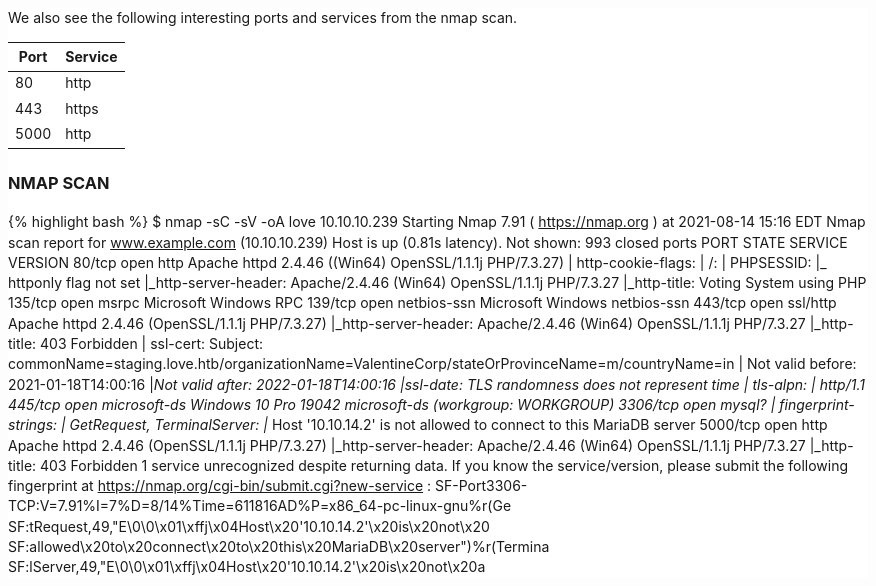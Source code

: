 We also see the following interesting ports and services from the nmap scan.

| Port |  Service |
| ----- | ----------- |
| 80 |	http |
| 443 | https |
| 5000	| http |


### NMAP SCAN
{% highlight bash %}
$ nmap -sC -sV -oA love 10.10.10.239
Starting Nmap 7.91 ( https://nmap.org ) at 2021-08-14 15:16 EDT
Nmap scan report for www.example.com (10.10.10.239)
Host is up (0.81s latency).
Not shown: 993 closed ports
PORT     STATE SERVICE      VERSION
80/tcp   open  http         Apache httpd 2.4.46 ((Win64) OpenSSL/1.1.1j PHP/7.3.27)
| http-cookie-flags: 
|   /: 
|     PHPSESSID: 
|_      httponly flag not set
|_http-server-header: Apache/2.4.46 (Win64) OpenSSL/1.1.1j PHP/7.3.27
|_http-title: Voting System using PHP
135/tcp  open  msrpc        Microsoft Windows RPC
139/tcp  open  netbios-ssn  Microsoft Windows netbios-ssn
443/tcp  open  ssl/http     Apache httpd 2.4.46 (OpenSSL/1.1.1j PHP/7.3.27)
|_http-server-header: Apache/2.4.46 (Win64) OpenSSL/1.1.1j PHP/7.3.27
|_http-title: 403 Forbidden
| ssl-cert: Subject: commonName=staging.love.htb/organizationName=ValentineCorp/stateOrProvinceName=m/countryName=in
| Not valid before: 2021-01-18T14:00:16
|_Not valid after:  2022-01-18T14:00:16
|_ssl-date: TLS randomness does not represent time
| tls-alpn: 
|_  http/1.1
445/tcp  open  microsoft-ds Windows 10 Pro 19042 microsoft-ds (workgroup: WORKGROUP)
3306/tcp open  mysql?
| fingerprint-strings: 
|   GetRequest, TerminalServer: 
|_    Host '10.10.14.2' is not allowed to connect to this MariaDB server
5000/tcp open  http         Apache httpd 2.4.46 (OpenSSL/1.1.1j PHP/7.3.27)
|_http-server-header: Apache/2.4.46 (Win64) OpenSSL/1.1.1j PHP/7.3.27
|_http-title: 403 Forbidden
1 service unrecognized despite returning data. If you know the service/version, please submit the following fingerprint at https://nmap.org/cgi-bin/submit.cgi?new-service :
SF-Port3306-TCP:V=7.91%I=7%D=8/14%Time=611816AD%P=x86_64-pc-linux-gnu%r(Ge
SF:tRequest,49,"E\0\0\x01\xffj\x04Host\x20'10\.10\.14\.2'\x20is\x20not\x20
SF:allowed\x20to\x20connect\x20to\x20this\x20MariaDB\x20server")%r(Termina
SF:lServer,49,"E\0\0\x01\xffj\x04Host\x20'10\.10\.14\.2'\x20is\x20not\x20a